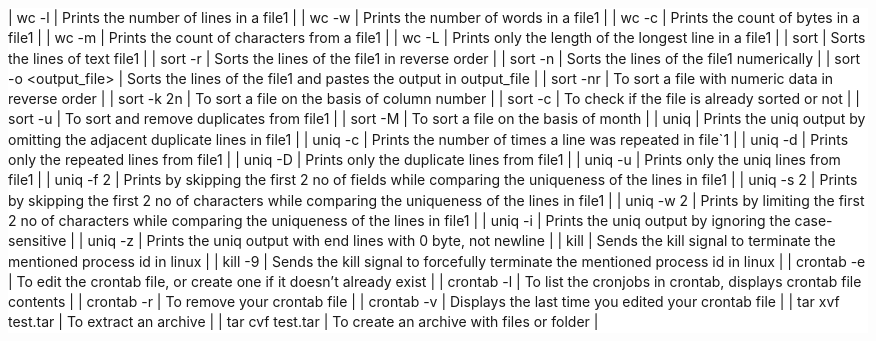 | wc -l <file1>                                             | Prints the number of lines in a file1                                                                                      |
| wc -w <file1>                                             | Prints the number of words in a file1                                                                                      |
| wc -c <file1>                                             | Prints the count of bytes in a file1                                                                                       |
| wc -m <file1>                                             | Prints the count of characters from a file1                                                                                |
| wc -L <file1>                                             | Prints only the length of the longest line in a file1                                                                      |
| sort <file1>                                              | Sorts the lines of text file1                                                                                              |
| sort -r <file1>                                           | Sorts the lines of the file1 in reverse order                                                                              |
| sort -n <file1>                                           | Sorts the lines of the file1 numerically                                                                                   |
| sort -o <output_file> <file1>                             | Sorts the lines of the file1 and pastes the output in output_file                                                          |
| sort -nr <file1>                                          | To sort a file with numeric data in reverse order                                                                          |
| sort -k 2n <file1>                                        | To sort a file on the basis of column number                                                                               |
| sort -c <file1>                                           | To check if the file is already sorted or not                                                                              |
| sort -u <file1>                                           | To sort and remove duplicates from file1                                                                                   |
| sort -M <file1>                                           | To sort a file on the basis of month                                                                                       |
| uniq <file1>                                              | Prints the uniq output by omitting the adjacent duplicate lines in file1                                                   |
| uniq -c <file1>                                           | Prints the number of times a line was repeated in file`1                                                                   |
| uniq -d <file1>                                           | Prints only the repeated lines from file1                                                                                  |
| uniq -D <file1>                                           | Prints only the duplicate lines from file1                                                                                 |
| uniq -u <file1>                                           | Prints only the uniq lines from file1                                                                                      |
| uniq -f 2 <file1>                                         | Prints by skipping the first 2 no of fields while comparing the uniqueness of the lines in file1                           |
| uniq -s 2 <file1>                                         | Prints by skipping the first 2 no of characters while comparing the uniqueness of the lines in file1                       |
| uniq -w 2 <file1>                                         | Prints by limiting the first 2 no of characters while comparing the uniqueness of the lines in file1                       |
| uniq -i <file1>                                           | Prints the uniq output by ignoring the case-sensitive                                                                      |
| uniq -z <file1>                                           | Prints the uniq output with end lines with 0 byte, not newline                                                             |
| kill <PID>                                                | Sends the kill signal to terminate the mentioned process id in linux                                                       |
| kill -9 <PID>                                             | Sends the kill signal to forcefully terminate the mentioned process id in linux                                            |
| crontab -e                                                | To edit the crontab file, or create one if it doesn’t already exist                                                        |
| crontab -l                                                | To list the cronjobs in crontab, displays crontab file contents                                                            |
| crontab -r                                                | To remove your crontab file                                                                                                |
| crontab -v                                                | Displays the last time you edited your crontab file                                                                        |
| tar xvf test.tar                          | To extract an archive                                                                                  |
| tar cvf test.tar <file1> <file2> <file3>  | To create an archive with files or folder                                                              |
